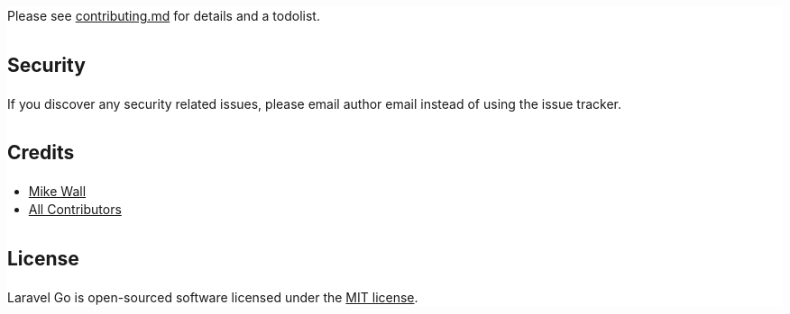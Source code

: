 Please see [contributing.md](contributing.md) for details and a todolist.

## Security

If you discover any security related issues, please email author email instead of using the issue tracker.

## Credits

- [Mike Wall](https://github.com/daikazu)
- [All Contributors][link-contributors]

## License

Laravel Go is open-sourced software licensed under the [MIT license](LICENSE.md).

[ico-version]: https://img.shields.io/packagist/v/daikazu/laravel-go.svg?style=flat-square

[ico-downloads]: https://img.shields.io/packagist/dt/daikazu/laravel-go.svg?style=flat-square

[ico-travis]: https://img.shields.io/travis/daikazu/laravel-go/master.svg?style=flat-square

[ico-styleci]: https://styleci.io/repos/12345678/shield

[link-packagist]: https://packagist.org/packages/daikazu/laravel-go

[link-downloads]: https://packagist.org/packages/daikazu/laravel-go

[link-travis]: https://travis-ci.org/daikazu/laravel-go

[link-styleci]: https://styleci.io/repos/12345678

[link-author]: https://github.com/daikazu

[link-contributors]: ../../contributors

